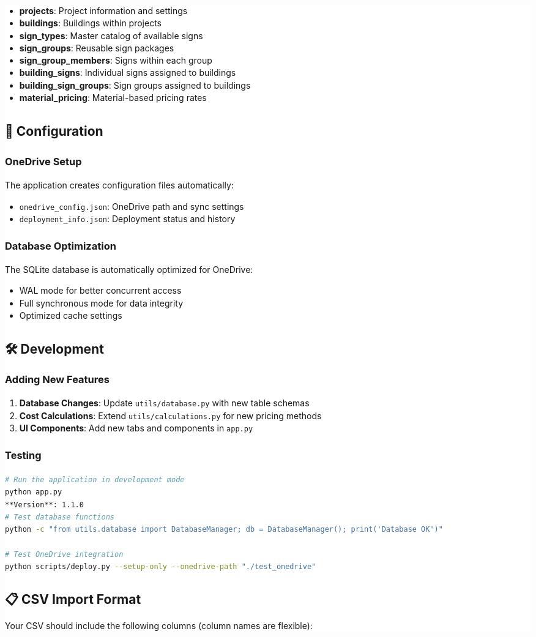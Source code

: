 - **projects**: Project information and settings
- **buildings**: Buildings within projects
- **sign_types**: Master catalog of available signs
- **sign_groups**: Reusable sign packages
- **sign_group_members**: Signs within each group
- **building_signs**: Individual signs assigned to buildings
- **building_sign_groups**: Sign groups assigned to buildings
- **material_pricing**: Material-based pricing rates

## 🔧 Configuration

### OneDrive Setup

The application creates configuration files automatically:

- `onedrive_config.json`: OneDrive path and sync settings
- `deployment_info.json`: Deployment status and history

### Database Optimization

The SQLite database is automatically optimized for OneDrive:

- WAL mode for better concurrent access
- Full synchronous mode for data integrity
- Optimized cache settings

## 🛠️ Development

### Adding New Features

1. **Database Changes**: Update `utils/database.py` with new table schemas
2. **Cost Calculations**: Extend `utils/calculations.py` for new pricing methods
3. **UI Components**: Add new tabs and components in `app.py`

### Testing

```bash
# Run the application in development mode
python app.py
**Version**: 1.1.0
# Test database functions
python -c "from utils.database import DatabaseManager; db = DatabaseManager(); print('Database OK')"

# Test OneDrive integration
python scripts/deploy.py --setup-only --onedrive-path "./test_onedrive"
```

## 📋 CSV Import Format

Your CSV should include the following columns (column names are flexible):
